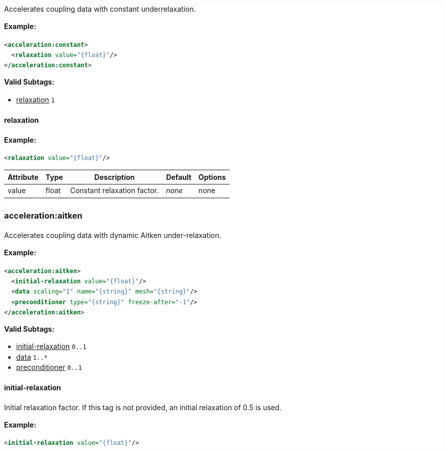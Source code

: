 Accelerates coupling data with constant underrelaxation.

**Example:**  

```xml
<acceleration:constant>
  <relaxation value="{float}"/>
</acceleration:constant>
```

**Valid Subtags:**

* [relaxation](#relaxation) `1`


#### relaxation



**Example:**  

```xml
<relaxation value="{float}"/>
```

| Attribute | Type | Description | Default | Options |
| --- | --- | --- | --- | --- |
| value | float | Constant relaxation factor. | _none_ | none |





### acceleration:aitken

Accelerates coupling data with dynamic Aitken under-relaxation.

**Example:**  

```xml
<acceleration:aitken>
  <initial-relaxation value="{float}"/>
  <data scaling="1" name="{string}" mesh="{string}"/>
  <preconditioner type="{string}" freeze-after="-1"/>
</acceleration:aitken>
```

**Valid Subtags:**

* [initial-relaxation](#initial-relaxation) `0..1`
* [data](#data) `1..*`
* [preconditioner](#preconditioner) `0..1`


#### initial-relaxation

Initial relaxation factor. If this tag is not provided, an initial relaxation of 0.5 is used.

**Example:**  

```xml
<initial-relaxation value="{float}"/>
```
